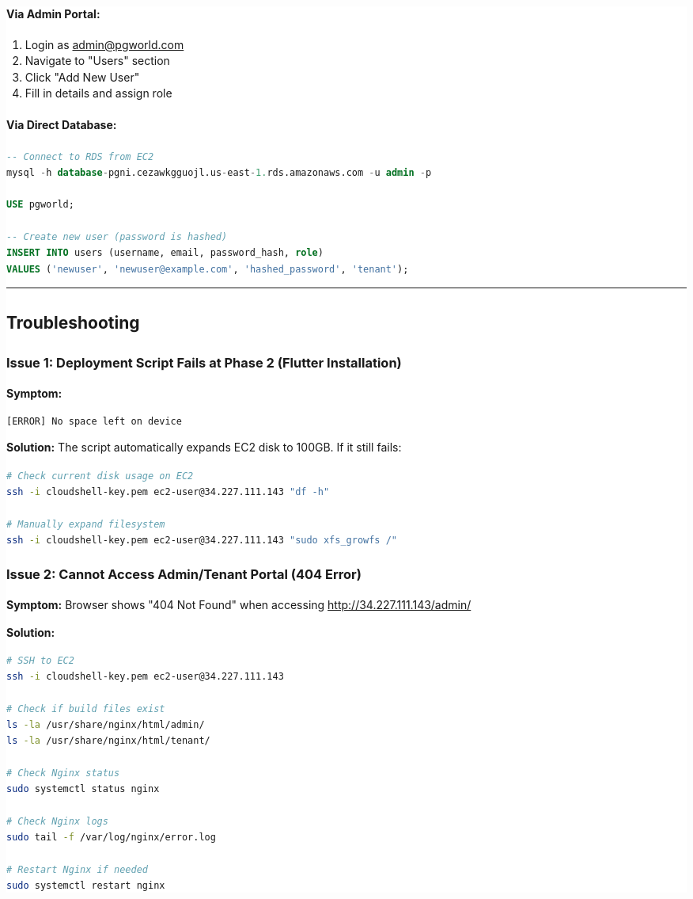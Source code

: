 #### Via Admin Portal:
1. Login as admin@pgworld.com
2. Navigate to "Users" section
3. Click "Add New User"
4. Fill in details and assign role

#### Via Direct Database:
```sql
-- Connect to RDS from EC2
mysql -h database-pgni.cezawkgguojl.us-east-1.rds.amazonaws.com -u admin -p

USE pgworld;

-- Create new user (password is hashed)
INSERT INTO users (username, email, password_hash, role) 
VALUES ('newuser', 'newuser@example.com', 'hashed_password', 'tenant');
```

---

## Troubleshooting

### Issue 1: Deployment Script Fails at Phase 2 (Flutter Installation)

**Symptom:**
```
[ERROR] No space left on device
```

**Solution:**
The script automatically expands EC2 disk to 100GB. If it still fails:
```bash
# Check current disk usage on EC2
ssh -i cloudshell-key.pem ec2-user@34.227.111.143 "df -h"

# Manually expand filesystem
ssh -i cloudshell-key.pem ec2-user@34.227.111.143 "sudo xfs_growfs /"
```

### Issue 2: Cannot Access Admin/Tenant Portal (404 Error)

**Symptom:**
Browser shows "404 Not Found" when accessing http://34.227.111.143/admin/

**Solution:**
```bash
# SSH to EC2
ssh -i cloudshell-key.pem ec2-user@34.227.111.143

# Check if build files exist
ls -la /usr/share/nginx/html/admin/
ls -la /usr/share/nginx/html/tenant/

# Check Nginx status
sudo systemctl status nginx

# Check Nginx logs
sudo tail -f /var/log/nginx/error.log

# Restart Nginx if needed
sudo systemctl restart nginx
```
